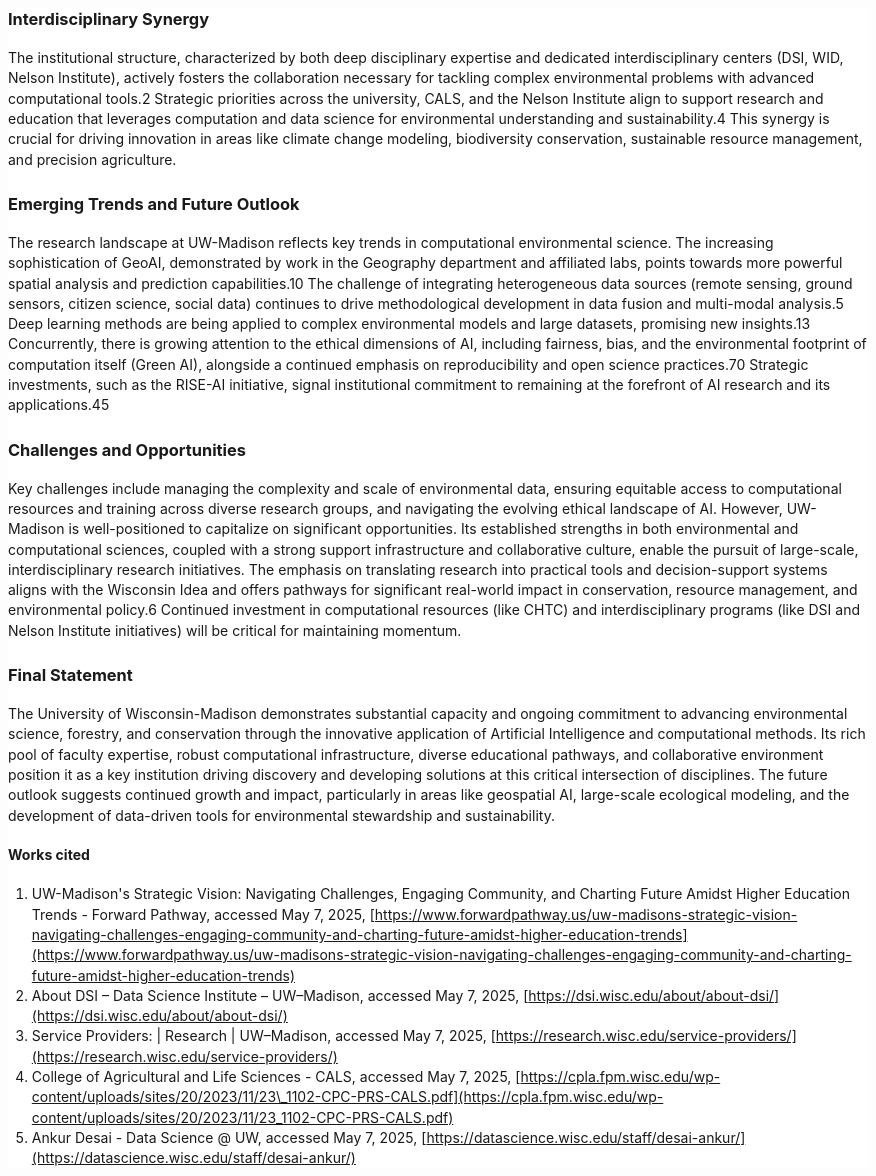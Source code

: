 ### **Interdisciplinary Synergy**

The institutional structure, characterized by both deep disciplinary expertise and dedicated interdisciplinary centers (DSI, WID, Nelson Institute), actively fosters the collaboration necessary for tackling complex environmental problems with advanced computational tools.2 Strategic priorities across the university, CALS, and the Nelson Institute align to support research and education that leverages computation and data science for environmental understanding and sustainability.4 This synergy is crucial for driving innovation in areas like climate change modeling, biodiversity conservation, sustainable resource management, and precision agriculture.

### **Emerging Trends and Future Outlook**

The research landscape at UW-Madison reflects key trends in computational environmental science. The increasing sophistication of GeoAI, demonstrated by work in the Geography department and affiliated labs, points towards more powerful spatial analysis and prediction capabilities.10 The challenge of integrating heterogeneous data sources (remote sensing, ground sensors, citizen science, social data) continues to drive methodological development in data fusion and multi-modal analysis.5 Deep learning methods are being applied to complex environmental models and large datasets, promising new insights.13 Concurrently, there is growing attention to the ethical dimensions of AI, including fairness, bias, and the environmental footprint of computation itself (Green AI), alongside a continued emphasis on reproducibility and open science practices.70 Strategic investments, such as the RISE-AI initiative, signal institutional commitment to remaining at the forefront of AI research and its applications.45

### **Challenges and Opportunities**

Key challenges include managing the complexity and scale of environmental data, ensuring equitable access to computational resources and training across diverse research groups, and navigating the evolving ethical landscape of AI. However, UW-Madison is well-positioned to capitalize on significant opportunities. Its established strengths in both environmental and computational sciences, coupled with a strong support infrastructure and collaborative culture, enable the pursuit of large-scale, interdisciplinary research initiatives. The emphasis on translating research into practical tools and decision-support systems aligns with the Wisconsin Idea and offers pathways for significant real-world impact in conservation, resource management, and environmental policy.6 Continued investment in computational resources (like CHTC) and interdisciplinary programs (like DSI and Nelson Institute initiatives) will be critical for maintaining momentum.

### **Final Statement**

The University of Wisconsin-Madison demonstrates substantial capacity and ongoing commitment to advancing environmental science, forestry, and conservation through the innovative application of Artificial Intelligence and computational methods. Its rich pool of faculty expertise, robust computational infrastructure, diverse educational pathways, and collaborative environment position it as a key institution driving discovery and developing solutions at this critical intersection of disciplines. The future outlook suggests continued growth and impact, particularly in areas like geospatial AI, large-scale ecological modeling, and the development of data-driven tools for environmental stewardship and sustainability.

#### **Works cited**

1. UW-Madison's Strategic Vision: Navigating Challenges, Engaging Community, and Charting Future Amidst Higher Education Trends \- Forward Pathway, accessed May 7, 2025, [https://www.forwardpathway.us/uw-madisons-strategic-vision-navigating-challenges-engaging-community-and-charting-future-amidst-higher-education-trends](https://www.forwardpathway.us/uw-madisons-strategic-vision-navigating-challenges-engaging-community-and-charting-future-amidst-higher-education-trends)  
2. About DSI – Data Science Institute – UW–Madison, accessed May 7, 2025, [https://dsi.wisc.edu/about/about-dsi/](https://dsi.wisc.edu/about/about-dsi/)  
3. Service Providers: | Research | UW–Madison, accessed May 7, 2025, [https://research.wisc.edu/service-providers/](https://research.wisc.edu/service-providers/)  
4. College of Agricultural and Life Sciences \- CALS, accessed May 7, 2025, [https://cpla.fpm.wisc.edu/wp-content/uploads/sites/20/2023/11/23\_1102-CPC-PRS-CALS.pdf](https://cpla.fpm.wisc.edu/wp-content/uploads/sites/20/2023/11/23_1102-CPC-PRS-CALS.pdf)  
5. Ankur Desai \- Data Science @ UW, accessed May 7, 2025, [https://datascience.wisc.edu/staff/desai-ankur/](https://datascience.wisc.edu/staff/desai-ankur/)  